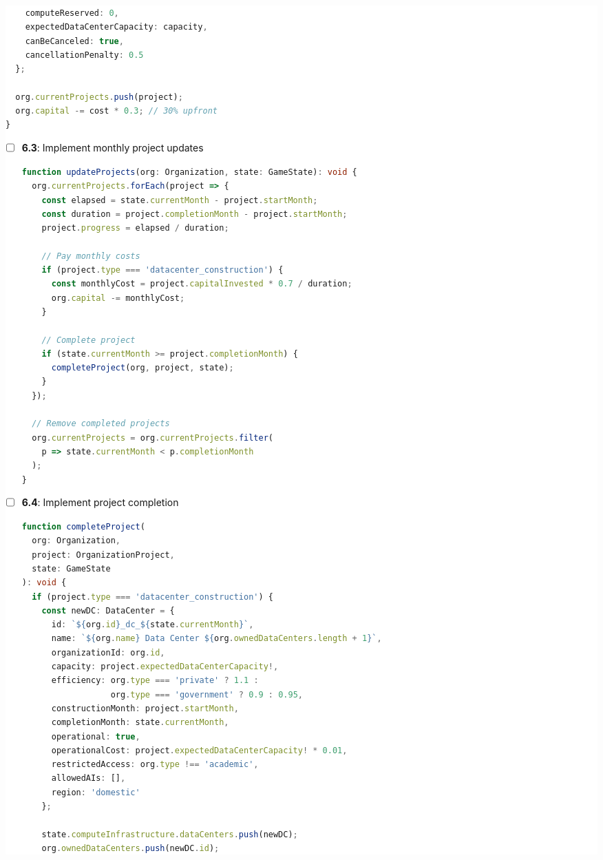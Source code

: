   ```typescript
      computeReserved: 0,
      expectedDataCenterCapacity: capacity,
      canBeCanceled: true,
      cancellationPenalty: 0.5
    };
    
    org.currentProjects.push(project);
    org.capital -= cost * 0.3; // 30% upfront
  }
  ```

- [ ] **6.3**: Implement monthly project updates
  ```typescript
  function updateProjects(org: Organization, state: GameState): void {
    org.currentProjects.forEach(project => {
      const elapsed = state.currentMonth - project.startMonth;
      const duration = project.completionMonth - project.startMonth;
      project.progress = elapsed / duration;
      
      // Pay monthly costs
      if (project.type === 'datacenter_construction') {
        const monthlyCost = project.capitalInvested * 0.7 / duration;
        org.capital -= monthlyCost;
      }
      
      // Complete project
      if (state.currentMonth >= project.completionMonth) {
        completeProject(org, project, state);
      }
    });
    
    // Remove completed projects
    org.currentProjects = org.currentProjects.filter(
      p => state.currentMonth < p.completionMonth
    );
  }
  ```

- [ ] **6.4**: Implement project completion
  ```typescript
  function completeProject(
    org: Organization, 
    project: OrganizationProject, 
    state: GameState
  ): void {
    if (project.type === 'datacenter_construction') {
      const newDC: DataCenter = {
        id: `${org.id}_dc_${state.currentMonth}`,
        name: `${org.name} Data Center ${org.ownedDataCenters.length + 1}`,
        organizationId: org.id,
        capacity: project.expectedDataCenterCapacity!,
        efficiency: org.type === 'private' ? 1.1 : 
                    org.type === 'government' ? 0.9 : 0.95,
        constructionMonth: project.startMonth,
        completionMonth: state.currentMonth,
        operational: true,
        operationalCost: project.expectedDataCenterCapacity! * 0.01,
        restrictedAccess: org.type !== 'academic',
        allowedAIs: [],
        region: 'domestic'
      };
      
      state.computeInfrastructure.dataCenters.push(newDC);
      org.ownedDataCenters.push(newDC.id);
  ```
